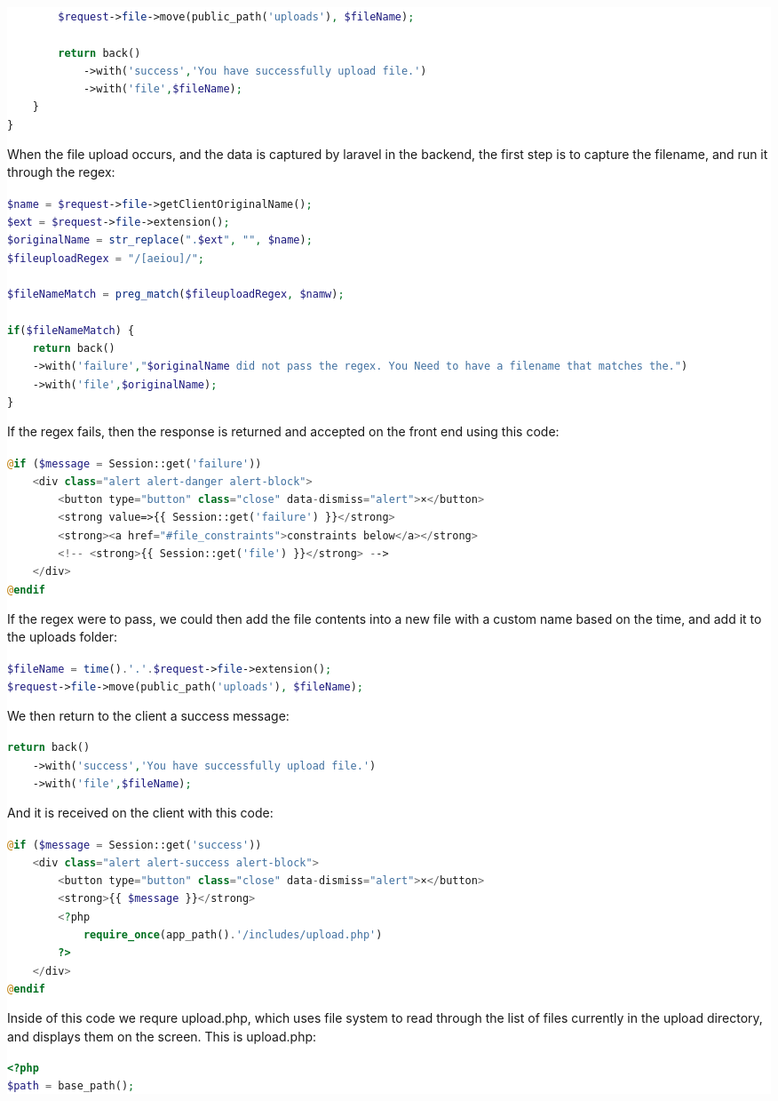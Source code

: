 ```php
        $request->file->move(public_path('uploads'), $fileName);

        return back()
            ->with('success','You have successfully upload file.')
            ->with('file',$fileName);
    }
}
```
When the file upload occurs, and the data is captured by laravel in the backend, the first step is to capture the filename, and run it through the regex:
```php
$name = $request->file->getClientOriginalName();
$ext = $request->file->extension();
$originalName = str_replace(".$ext", "", $name);
$fileuploadRegex = "/[aeiou]/";

$fileNameMatch = preg_match($fileuploadRegex, $namw);

if($fileNameMatch) {
    return back()
    ->with('failure',"$originalName did not pass the regex. You Need to have a filename that matches the.")
    ->with('file',$originalName);
}
```
If the regex fails, then the response is returned and accepted on the front end using this code:
```php
@if ($message = Session::get('failure'))
    <div class="alert alert-danger alert-block">
        <button type="button" class="close" data-dismiss="alert">×</button>
        <strong value=>{{ Session::get('failure') }}</strong>
        <strong><a href="#file_constraints">constraints below</a></strong>
        <!-- <strong>{{ Session::get('file') }}</strong> -->
    </div>
@endif
```
If the regex were to pass, we could then add the file contents into a new file with a custom name based on the time, and add it to the uploads folder:
```php
$fileName = time().'.'.$request->file->extension();
$request->file->move(public_path('uploads'), $fileName);
```
We then return to the client a success message:
```php
return back()
    ->with('success','You have successfully upload file.')
    ->with('file',$fileName);
```
And it is received on the client with this code:
```php
@if ($message = Session::get('success'))
    <div class="alert alert-success alert-block">
        <button type="button" class="close" data-dismiss="alert">×</button>
        <strong>{{ $message }}</strong>
        <?php
            require_once(app_path().'/includes/upload.php')
        ?>
    </div>
@endif
```
Inside of this code we requre upload.php, which uses file system to read through the list of files currently in the upload directory, and displays them on the screen. This is upload.php:
```php
<?php
$path = base_path();
```